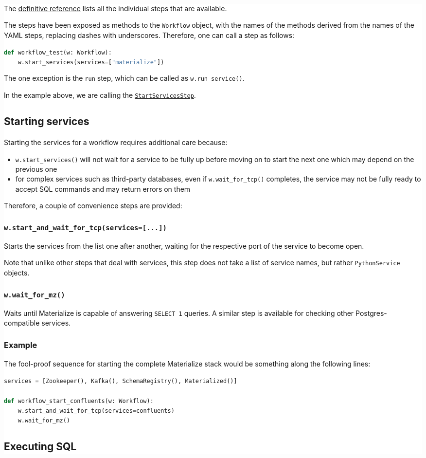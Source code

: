 The [definitive reference](https://dev.materialize.com/api/python/materialize/mzcompose.html#materialize.mzcompose.WorkflowStep) lists all the individual steps that are available.

The steps have been exposed as methods to the `Workflow` object, with the names of the methods derived from the names of the YAML steps, replacing dashes with underscores. Therefore, one can call a step as follows:

```python
def workflow_test(w: Workflow):
    w.start_services(services=["materialize"])
```

The one exception is the `run` step, which can be called as `w.run_service()`.

In the example above, we are calling the [`StartServicesStep`](https://dev.materialize.com/api/python/materialize/mzcompose.html#materialize.mzcompose.StartServicesStep).

## Starting services

Starting the services for a workflow requires additional care because:
- `w.start_services()` will not wait for a service to be fully up before moving on to start the next one which may depend on the previous one
- for complex services such as third-party databases, even if `w.wait_for_tcp()` completes, the service may not be fully ready to accept SQL commands and may return errors on them

Therefore, a couple of convenience steps are provided:

### `w.start_and_wait_for_tcp(services=[...])`

Starts the services from the list one after another, waiting for the respective port of the service to become open.

Note that unlike other steps that deal with services, this step does not take a list of service names, but rather `PythonService` objects.

### `w.wait_for_mz()`

Waits until Materialize is capable of answering `SELECT 1` queries. A similar step is available for checking other Postgres-compatible services.

### Example

The fool-proof sequence for starting the complete Materialize stack would be something along the following lines:

```python
services = [Zookeeper(), Kafka(), SchemaRegistry(), Materialized()]

def workflow_start_confluents(w: Workflow):
    w.start_and_wait_for_tcp(services=confluents)
    w.wait_for_mz()
```

## Executing SQL
